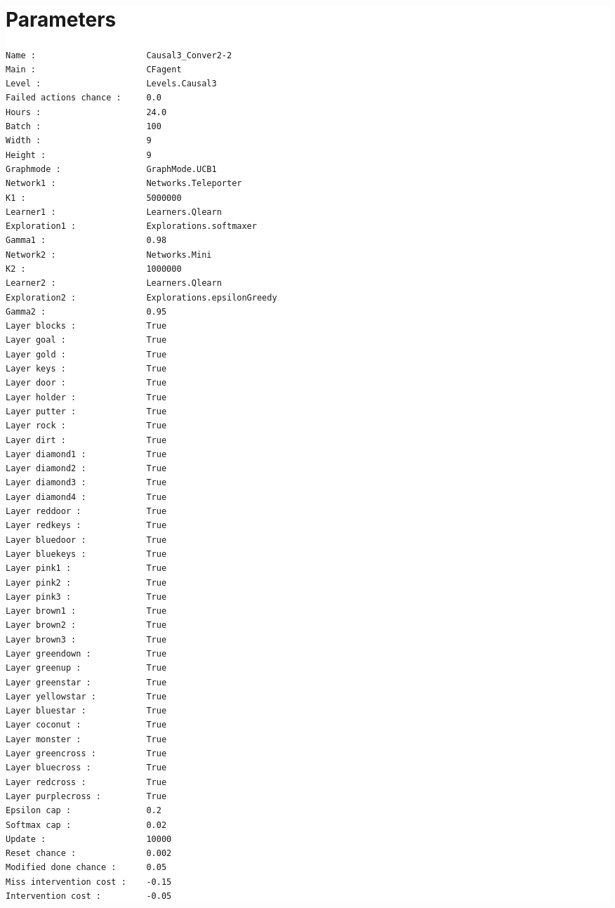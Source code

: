 
# Parameters

    Name :                      Causal3_Conver2-2
    Main :                      CFagent
    Level :                     Levels.Causal3
    Failed actions chance :     0.0
    Hours :                     24.0
    Batch :                     100
    Width :                     9
    Height :                    9
    Graphmode :                 GraphMode.UCB1
    Network1 :                  Networks.Teleporter
    K1 :                        5000000
    Learner1 :                  Learners.Qlearn
    Exploration1 :              Explorations.softmaxer
    Gamma1 :                    0.98
    Network2 :                  Networks.Mini
    K2 :                        1000000
    Learner2 :                  Learners.Qlearn
    Exploration2 :              Explorations.epsilonGreedy
    Gamma2 :                    0.95
    Layer blocks :              True
    Layer goal :                True
    Layer gold :                True
    Layer keys :                True
    Layer door :                True
    Layer holder :              True
    Layer putter :              True
    Layer rock :                True
    Layer dirt :                True
    Layer diamond1 :            True
    Layer diamond2 :            True
    Layer diamond3 :            True
    Layer diamond4 :            True
    Layer reddoor :             True
    Layer redkeys :             True
    Layer bluedoor :            True
    Layer bluekeys :            True
    Layer pink1 :               True
    Layer pink2 :               True
    Layer pink3 :               True
    Layer brown1 :              True
    Layer brown2 :              True
    Layer brown3 :              True
    Layer greendown :           True
    Layer greenup :             True
    Layer greenstar :           True
    Layer yellowstar :          True
    Layer bluestar :            True
    Layer coconut :             True
    Layer monster :             True
    Layer greencross :          True
    Layer bluecross :           True
    Layer redcross :            True
    Layer purplecross :         True
    Epsilon cap :               0.2
    Softmax cap :               0.02
    Update :                    10000
    Reset chance :              0.002
    Modified done chance :      0.05
    Miss intervention cost :    -0.15
    Intervention cost :         -0.05